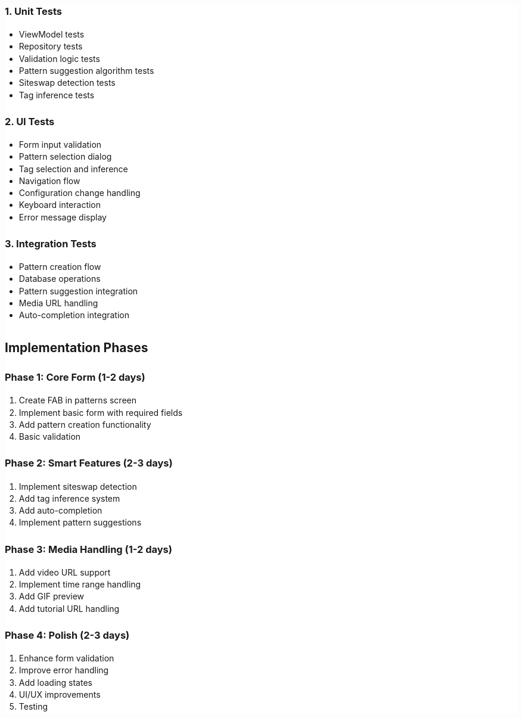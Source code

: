 ### 1. Unit Tests
- ViewModel tests
- Repository tests
- Validation logic tests
- Pattern suggestion algorithm tests
- Siteswap detection tests
- Tag inference tests

### 2. UI Tests
- Form input validation
- Pattern selection dialog
- Tag selection and inference
- Navigation flow
- Configuration change handling
- Keyboard interaction
- Error message display

### 3. Integration Tests
- Pattern creation flow
- Database operations
- Pattern suggestion integration
- Media URL handling
- Auto-completion integration

## Implementation Phases

### Phase 1: Core Form (1-2 days)
1. Create FAB in patterns screen
2. Implement basic form with required fields
3. Add pattern creation functionality
4. Basic validation

### Phase 2: Smart Features (2-3 days)
1. Implement siteswap detection
2. Add tag inference system
3. Add auto-completion
4. Implement pattern suggestions

### Phase 3: Media Handling (1-2 days)
1. Add video URL support
2. Implement time range handling
3. Add GIF preview
4. Add tutorial URL handling

### Phase 4: Polish (2-3 days)
1. Enhance form validation
2. Improve error handling
3. Add loading states
4. UI/UX improvements
5. Testing
